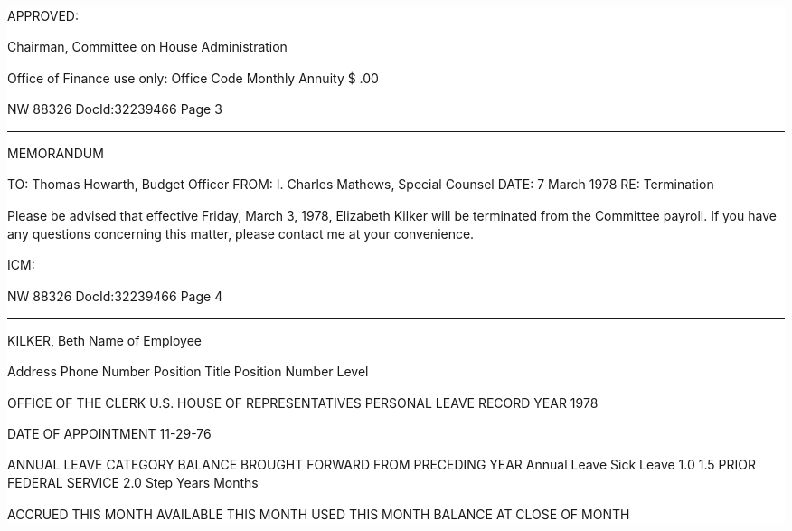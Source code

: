 APPROVED:

Chairman, Committee on House Administration

Office of Finance use only:
Office Code
Monthly Annuity $ .00

NW 88326
DocId:32239466 Page 3

---

MEMORANDUM

TO: Thomas Howarth, Budget Officer
FROM: I. Charles Mathews, Special Counsel
DATE: 7 March 1978
RE: Termination

Please be advised that effective Friday, March 3, 1978, Elizabeth Kilker will be terminated from the Committee payroll.
If you have any questions concerning this matter, please contact me at your convenience.

ICM:

NW 88326
DocId:32239466 Page 4

---

KILKER, Beth
Name of Employee

Address
Phone Number
Position Title
Position Number Level

OFFICE OF THE CLERK
U.S. HOUSE OF REPRESENTATIVES
PERSONAL LEAVE RECORD
YEAR 1978

DATE OF APPOINTMENT 11-29-76

ANNUAL LEAVE CATEGORY
BALANCE BROUGHT FORWARD FROM PRECEDING YEAR
Annual Leave Sick Leave
1.0 1.5
PRIOR FEDERAL SERVICE
2.0
Step Years Months

ACCRUED THIS MONTH
AVAILABLE THIS MONTH
USED THIS MONTH
BALANCE AT CLOSE OF MONTH
